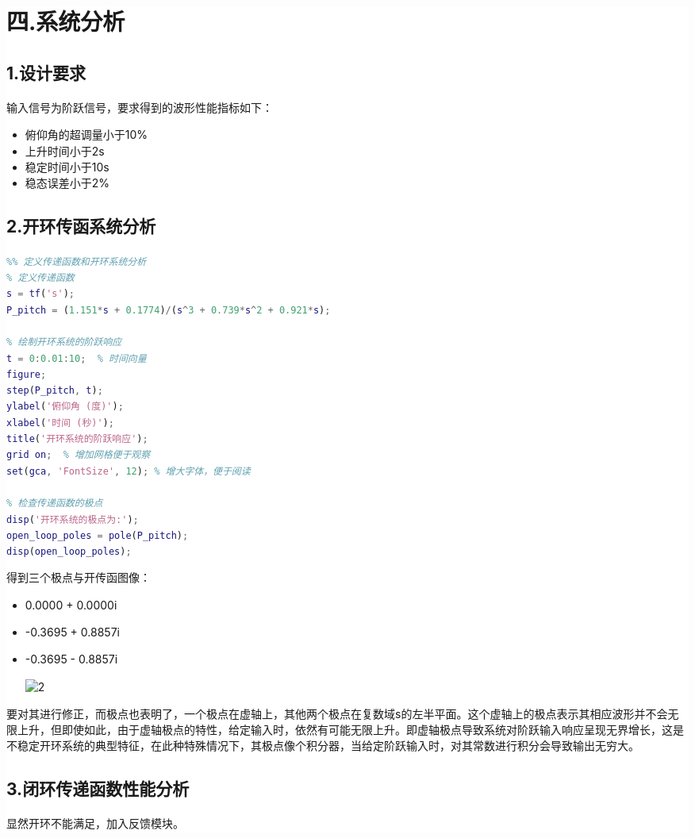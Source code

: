 #  四.系统分析

## 1.设计要求

输入信号为阶跃信号，要求得到的波形性能指标如下：

- 俯仰角的超调量小于10%
- 上升时间小于2s
- 稳定时间小于10s
- 稳态误差小于2%

## 2.开环传函系统分析

```matlab
%% 定义传递函数和开环系统分析
% 定义传递函数
s = tf('s');
P_pitch = (1.151*s + 0.1774)/(s^3 + 0.739*s^2 + 0.921*s);

% 绘制开环系统的阶跃响应
t = 0:0.01:10;  % 时间向量
figure;
step(P_pitch, t);
ylabel('俯仰角 (度)');
xlabel('时间 (秒)');
title('开环系统的阶跃响应');
grid on;  % 增加网格便于观察
set(gca, 'FontSize', 12); % 增大字体，便于阅读

% 检查传递函数的极点
disp('开环系统的极点为:');
open_loop_poles = pole(P_pitch);
disp(open_loop_poles);
```

得到三个极点与开传函图像：

-  0.0000 + 0.0000i
- -0.3695 + 0.8857i
- -0.3695 - 0.8857i

  ![2](/Users/zehua/Desktop/sys_airplane/2.png)

  

要对其进行修正，而极点也表明了，一个极点在虚轴上，其他两个极点在复数域s的左半平面。这个虚轴上的极点表示其相应波形并不会无限上升，但即使如此，由于虚轴极点的特性，给定输入时，依然有可能无限上升。即虚轴极点导致系统对阶跃输入响应呈现无界增长，这是不稳定开环系统的典型特征，在此种特殊情况下，其极点像个积分器，当给定阶跃输入时，对其常数进行积分会导致输出无穷大。

## 3.闭环传递函数性能分析

显然开环不能满足，加入反馈模块。
